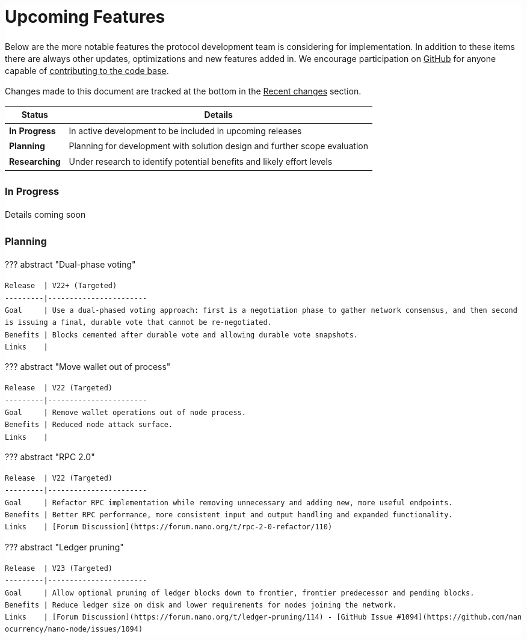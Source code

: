 # Upcoming Features

Below are the more notable features the protocol development team is considering for implementation. In addition to these items there are always other updates, optimizations and new features added in. We encourage participation on [GitHub](https://github.com/nanocurrency) for anyone capable of [contributing to the code base](/protocol-design/overview/#contributing-code-to-the-nano-node).

Changes made to this document are tracked at the bottom in the [Recent changes](#recent-page-updates) section.

Status                 | Details
-----------------------|--------------
**In Progress**        | In active development to be included in upcoming releases
**Planning**           | Planning for development with solution design and further scope evaluation
**Researching**        | Under research to identify potential benefits and likely effort levels

### In Progress

Details coming soon

### Planning

??? abstract "Dual-phase voting"

	Release  | V22+ (Targeted)
	---------|-----------------------
	Goal     | Use a dual-phased voting approach: first is a negotiation phase to gather network consensus, and then second is issuing a final, durable vote that cannot be re-negotiated.
	Benefits | Blocks cemented after durable vote and allowing durable vote snapshots.
	Links    |

??? abstract "Move wallet out of process"

	Release  | V22 (Targeted)
	---------|-----------------------
	Goal     | Remove wallet operations out of node process.
	Benefits | Reduced node attack surface.
	Links    |

??? abstract "RPC 2.0"

	Release  | V22 (Targeted)
	---------|-----------------------
	Goal     | Refactor RPC implementation while removing unnecessary and adding new, more useful endpoints.
	Benefits | Better RPC performance, more consistent input and output handling and expanded functionality.
	Links    | [Forum Discussion](https://forum.nano.org/t/rpc-2-0-refactor/110)

??? abstract "Ledger pruning"

	Release  | V23 (Targeted)
	---------|-----------------------
	Goal     | Allow optional pruning of ledger blocks down to frontier, frontier predecessor and pending blocks.
	Benefits | Reduce ledger size on disk and lower requirements for nodes joining the network.
	Links    | [Forum Discussion](https://forum.nano.org/t/ledger-pruning/114) - [GitHub Issue #1094](https://github.com/nanocurrency/nano-node/issues/1094)
